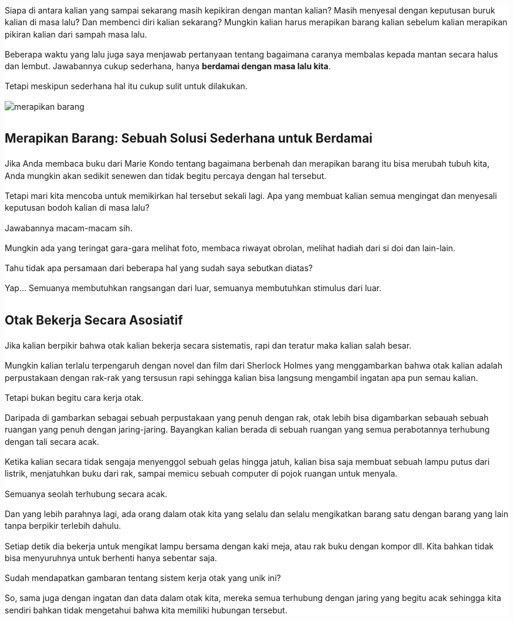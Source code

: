 Siapa di antara kalian yang sampai sekarang masih kepikiran dengan mantan kalian? Masih menyesal dengan keputusan buruk kalian di masa lalu? Dan membenci diri kalian sekarang? Mungkin kalian harus merapikan barang kalian sebelum kalian merapikan pikiran kalian dari sampah masa lalu.

Beberapa waktu yang lalu juga saya menjawab pertanyaan tentang bagaimana caranya membalas kepada mantan secara halus dan lembut. Jawabannya cukup sederhana, hanya **berdamai dengan masa lalu kita**.

Tetapi meskipun sederhana hal itu cukup sulit untuk dilakukan.

![merapikan barang](https://i.ibb.co/HhXdHNy/tumblr-inline-own8t7k9-UK1suyqi8-1280.jpg)

## Merapikan Barang: Sebuah Solusi Sederhana untuk Berdamai

Jika Anda membaca buku dari Marie Kondo tentang bagaimana berbenah dan merapikan barang itu bisa merubah tubuh kita, Anda mungkin akan sedikit senewen dan tidak begitu percaya dengan hal tersebut.

Tetapi mari kita mencoba untuk memikirkan hal tersebut sekali lagi. Apa yang membuat kalian semua mengingat dan menyesali keputusan bodoh kalian di masa lalu?

Jawabannya macam-macam sih.

Mungkin ada yang teringat gara-gara melihat foto, membaca riwayat obrolan, melihat hadiah dari si doi dan lain-lain.

Tahu tidak apa persamaan dari beberapa hal yang sudah saya sebutkan diatas?

Yap… Semuanya membutuhkan rangsangan dari luar, semuanya membutuhkan stimulus dari luar.

## Otak Bekerja Secara Asosiatif

Jika kalian berpikir bahwa otak kalian bekerja secara sistematis, rapi dan teratur maka kalian salah besar.

Mungkin kalian terlalu terpengaruh dengan novel dan film dari Sherlock Holmes yang menggambarkan bahwa otak kalian adalah perpustakaan dengan rak-rak yang tersusun rapi sehingga kalian bisa langsung mengambil ingatan apa pun semau kalian.

Tetapi bukan begitu cara kerja otak.

Daripada di gambarkan sebagai sebuah perpustakaan yang penuh dengan rak, otak lebih bisa digambarkan sebauah sebuah ruangan yang penuh dengan jaring-jaring. Bayangkan kalian berada di sebuah ruangan yang semua perabotannya terhubung dengan tali secara acak.

Ketika kalian secara tidak sengaja menyenggol sebuah gelas hingga jatuh, kalian bisa saja membuat sebuah lampu putus dari listrik, menjatuhkan buku dari rak, sampai memicu sebuah computer di pojok ruangan untuk menyala.

Semuanya seolah terhubung secara acak.

Dan yang lebih parahnya lagi, ada orang dalam otak kita yang selalu dan selalu mengikatkan barang satu dengan barang yang lain tanpa berpikir terlebih dahulu.

Setiap detik dia bekerja untuk mengikat lampu bersama dengan kaki meja, atau rak buku dengan kompor dll. Kita bahkan tidak bisa menyuruhnya untuk berhenti hanya sebentar saja.

Sudah mendapatkan gambaran tentang sistem kerja otak yang unik ini?

So, sama juga dengan ingatan dan data dalam otak kita, mereka semua terhubung dengan jaring yang begitu acak sehingga kita sendiri bahkan tidak mengetahui bahwa kita memiliki hubungan tersebut.
